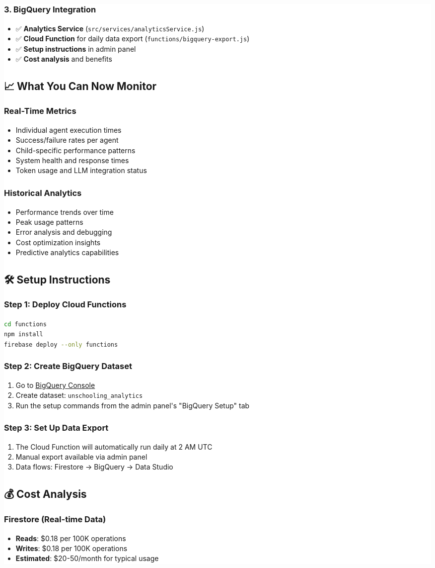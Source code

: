 ### **3. BigQuery Integration**
- ✅ **Analytics Service** (`src/services/analyticsService.js`)
- ✅ **Cloud Function** for daily data export (`functions/bigquery-export.js`)
- ✅ **Setup instructions** in admin panel
- ✅ **Cost analysis** and benefits

## 📈 **What You Can Now Monitor**

### **Real-Time Metrics**
- Individual agent execution times
- Success/failure rates per agent
- Child-specific performance patterns
- System health and response times
- Token usage and LLM integration status

### **Historical Analytics**
- Performance trends over time
- Peak usage patterns
- Error analysis and debugging
- Cost optimization insights
- Predictive analytics capabilities

## 🛠️ **Setup Instructions**

### **Step 1: Deploy Cloud Functions**
```bash
cd functions
npm install
firebase deploy --only functions
```

### **Step 2: Create BigQuery Dataset**
1. Go to [BigQuery Console](https://console.cloud.google.com/bigquery)
2. Create dataset: `unschooling_analytics`
3. Run the setup commands from the admin panel's "BigQuery Setup" tab

### **Step 3: Set Up Data Export**
1. The Cloud Function will automatically run daily at 2 AM UTC
2. Manual export available via admin panel
3. Data flows: Firestore → BigQuery → Data Studio

## 💰 **Cost Analysis**

### **Firestore (Real-time Data)**
- **Reads**: $0.18 per 100K operations
- **Writes**: $0.18 per 100K operations
- **Estimated**: $20-50/month for typical usage
